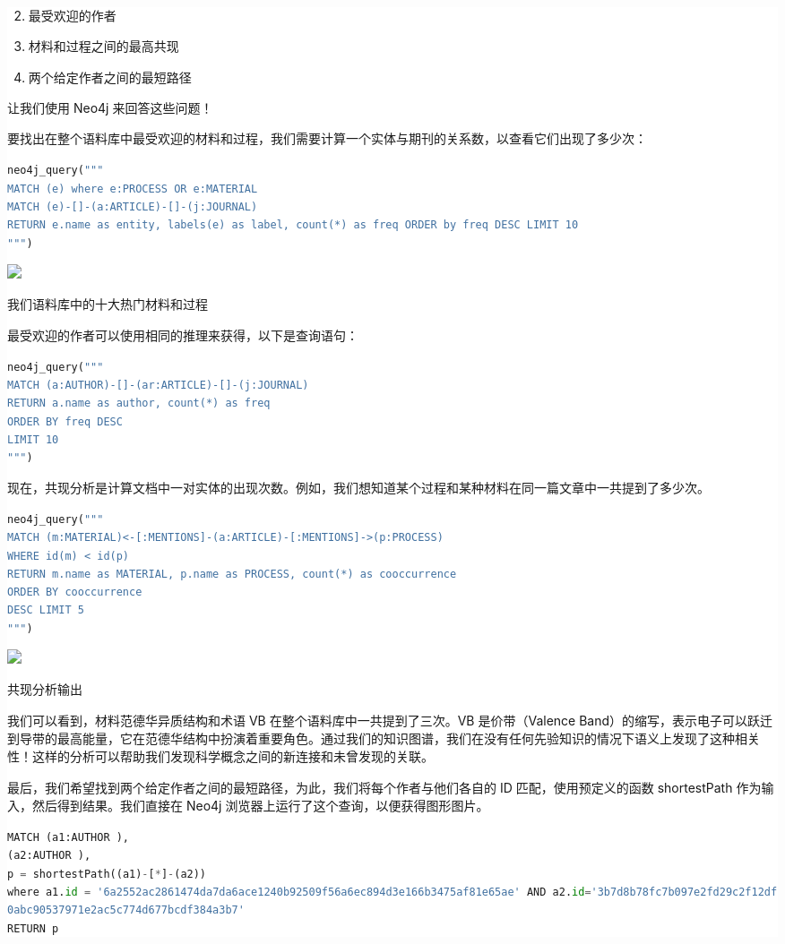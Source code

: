2) 最受欢迎的作者

3) 材料和过程之间的最高共现

4) 两个给定作者之间的最短路径

让我们使用 Neo4j 来回答这些问题！

要找出在整个语料库中最受欢迎的材料和过程，我们需要计算一个实体与期刊的关系数，以查看它们出现了多少次：

```py
neo4j_query("""
MATCH (e) where e:PROCESS OR e:MATERIAL
MATCH (e)-[]-(a:ARTICLE)-[]-(j:JOURNAL)
RETURN e.name as entity, labels(e) as label, count(*) as freq ORDER by freq DESC LIMIT 10
""")
```

![](../Images/5ed5bf8a1dc102cf0210e2af125445b5.png)

我们语料库中的十大热门材料和过程

最受欢迎的作者可以使用相同的推理来获得，以下是查询语句：

```py
neo4j_query("""
MATCH (a:AUTHOR)-[]-(ar:ARTICLE)-[]-(j:JOURNAL)
RETURN a.name as author, count(*) as freq
ORDER BY freq DESC
LIMIT 10
""")
```

现在，共现分析是计算文档中一对实体的出现次数。例如，我们想知道某个过程和某种材料在同一篇文章中一共提到了多少次。

```py
neo4j_query("""
MATCH (m:MATERIAL)<-[:MENTIONS]-(a:ARTICLE)-[:MENTIONS]->(p:PROCESS)
WHERE id(m) < id(p)
RETURN m.name as MATERIAL, p.name as PROCESS, count(*) as cooccurrence
ORDER BY cooccurrence
DESC LIMIT 5
""")
```

![](../Images/a4ffb378250657c272e91d5537609a17.png)

共现分析输出

我们可以看到，材料范德华异质结构和术语 VB 在整个语料库中一共提到了三次。VB 是价带（Valence Band）的缩写，表示电子可以跃迁到导带的最高能量，它在范德华结构中扮演着重要角色。通过我们的知识图谱，我们在没有任何先验知识的情况下语义上发现了这种相关性！这样的分析可以帮助我们发现科学概念之间的新连接和未曾发现的关联。

最后，我们希望找到两个给定作者之间的最短路径，为此，我们将每个作者与他们各自的 ID 匹配，使用预定义的函数 shortestPath 作为输入，然后得到结果。我们直接在 Neo4j 浏览器上运行了这个查询，以便获得图形图片。

```py
MATCH (a1:AUTHOR ),
(a2:AUTHOR ),
p = shortestPath((a1)-[*]-(a2))
where a1.id = '6a2552ac2861474da7da6ace1240b92509f56a6ec894d3e166b3475af81e65ae' AND a2.id='3b7d8b78fc7b097e2fd29c2f12df0abc90537971e2ac5c774d677bcdf384a3b7'
RETURN p
```
